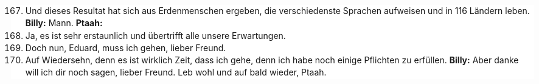 167. Und dieses Resultat hat sich aus Erdenmenschen ergeben, die verschiedenste Sprachen aufweisen und in 116 Ländern leben.
**Billy:**
Mann.
**Ptaah:**
168. Ja, es ist sehr erstaunlich und übertrifft alle unsere Erwartungen.
169. Doch nun, Eduard, muss ich gehen, lieber Freund.
170. Auf Wiedersehn, denn es ist wirklich Zeit, dass ich gehe, denn ich habe noch einige Pflichten zu erfüllen.
**Billy:**
Aber danke will ich dir noch sagen, lieber Freund. Leb wohl und auf bald wieder, Ptaah.
